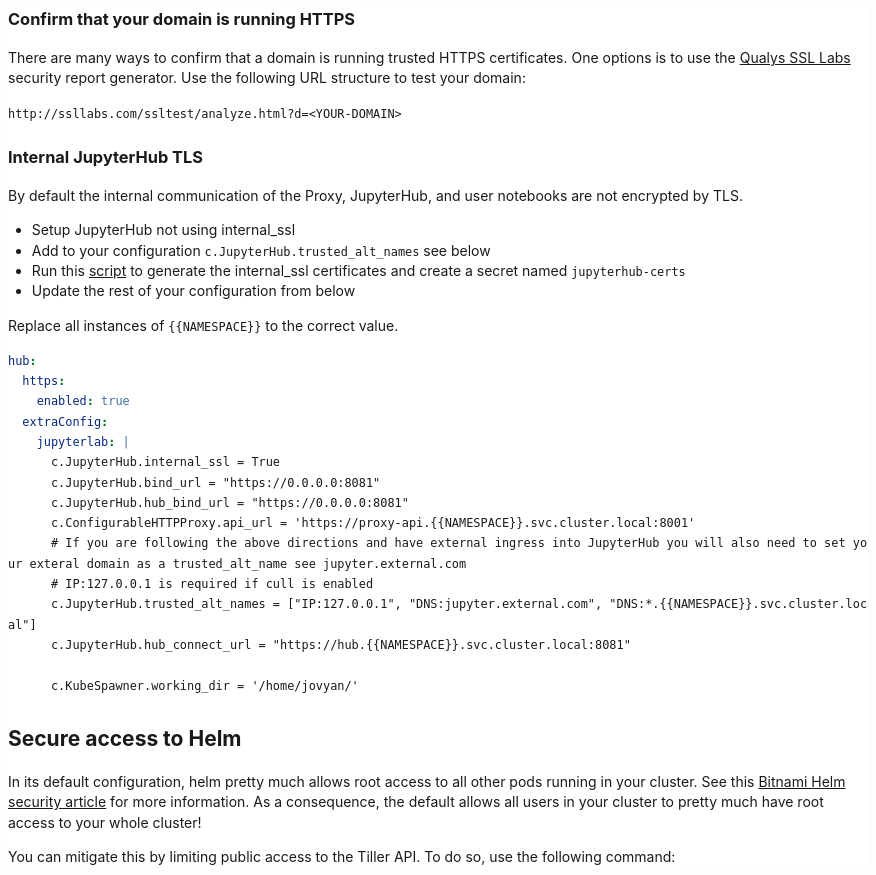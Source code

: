 ### Confirm that your domain is running HTTPS

There are many ways to confirm that a domain is running trusted HTTPS
certificates. One options is to use the [Qualys SSL Labs](https://www.ssllabs.com/)
security report generator. Use the following URL structure to test your domain:

```
http://ssllabs.com/ssltest/analyze.html?d=<YOUR-DOMAIN>
```

### Internal JupyterHub TLS

By default the internal communication of the Proxy, JupyterHub, and user notebooks are not encrypted by TLS.

* Setup JupyterHub not using internal_ssl
* Add to your configuration `c.JupyterHub.trusted_alt_names` see below
* Run this [script](../../../tools/jupyterhub-sync-certs.sh) to generate the internal_ssl certificates and create a secret named `jupyterhub-certs`
* Update the rest of your configuration from below

Replace all instances of `{{NAMESPACE}}` to the correct value.
```yaml
hub:
  https:
    enabled: true
  extraConfig:
    jupyterlab: |
      c.JupyterHub.internal_ssl = True
      c.JupyterHub.bind_url = "https://0.0.0.0:8081"
      c.JupyterHub.hub_bind_url = "https://0.0.0.0:8081"
      c.ConfigurableHTTPProxy.api_url = 'https://proxy-api.{{NAMESPACE}}.svc.cluster.local:8001'
      # If you are following the above directions and have external ingress into JupyterHub you will also need to set your exteral domain as a trusted_alt_name see jupyter.external.com
      # IP:127.0.0.1 is required if cull is enabled
      c.JupyterHub.trusted_alt_names = ["IP:127.0.0.1", "DNS:jupyter.external.com", "DNS:*.{{NAMESPACE}}.svc.cluster.local"]
      c.JupyterHub.hub_connect_url = "https://hub.{{NAMESPACE}}.svc.cluster.local:8081"

      c.KubeSpawner.working_dir = '/home/jovyan/'
```


## Secure access to Helm

In its default configuration, helm pretty much allows root access to all other
pods running in your cluster. See this [Bitnami Helm security article](https://engineering.bitnami.com/articles/helm-security.html)
for more information. As a consequence, the default allows all users in your cluster to pretty much have root access to your whole cluster!

You can mitigate this by limiting public access to the Tiller API. To do so, use the following command:
